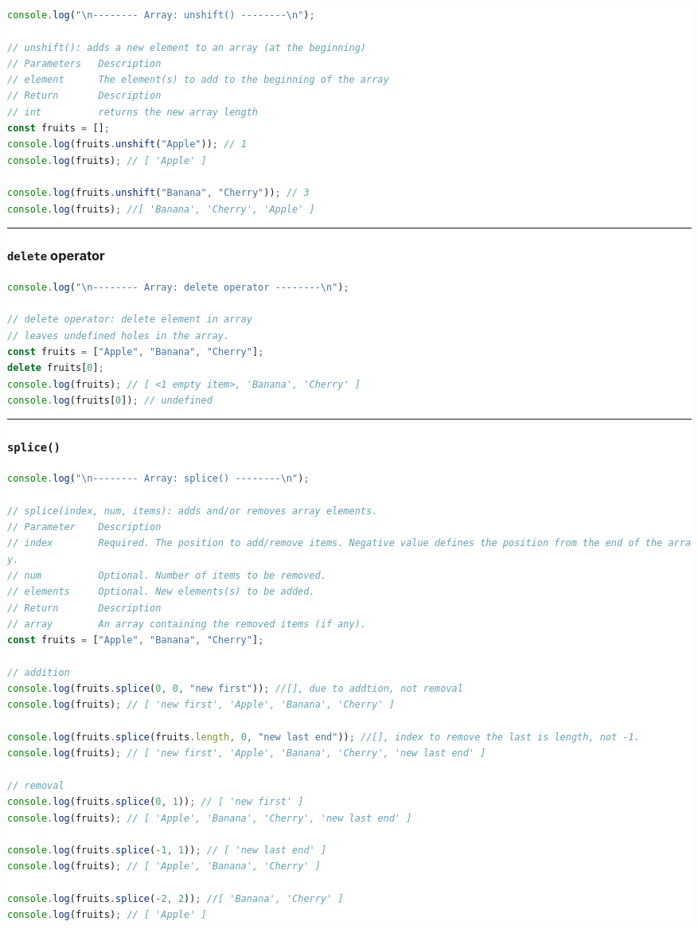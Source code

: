 ```js
console.log("\n-------- Array: unshift() --------\n");

// unshift(): adds a new element to an array (at the beginning)
// Parameters   Description
// element      The element(s) to add to the beginning of the array
// Return       Description
// int          returns the new array length
const fruits = [];
console.log(fruits.unshift("Apple")); // 1
console.log(fruits); // [ 'Apple' ]

console.log(fruits.unshift("Banana", "Cherry")); // 3
console.log(fruits); //[ 'Banana', 'Cherry', 'Apple' ]
```

---

### `delete` operator

```js
console.log("\n-------- Array: delete operator --------\n");

// delete operator: delete element in array
// leaves undefined holes in the array.
const fruits = ["Apple", "Banana", "Cherry"];
delete fruits[0];
console.log(fruits); // [ <1 empty item>, 'Banana', 'Cherry' ]
console.log(fruits[0]); // undefined
```

---

### `splice()`

```js
console.log("\n-------- Array: splice() --------\n");

// splice(index, num, items): adds and/or removes array elements.
// Parameter    Description
// index        Required. The position to add/remove items. Negative value defines the position from the end of the array.
// num          Optional. Number of items to be removed.
// elements     Optional. New elements(s) to be added.
// Return       Description
// array        An array containing the removed items (if any).
const fruits = ["Apple", "Banana", "Cherry"];

// addition
console.log(fruits.splice(0, 0, "new first")); //[], due to addtion, not removal
console.log(fruits); // [ 'new first', 'Apple', 'Banana', 'Cherry' ]

console.log(fruits.splice(fruits.length, 0, "new last end")); //[], index to remove the last is length, not -1.
console.log(fruits); // [ 'new first', 'Apple', 'Banana', 'Cherry', 'new last end' ]

// removal
console.log(fruits.splice(0, 1)); // [ 'new first' ]
console.log(fruits); // [ 'Apple', 'Banana', 'Cherry', 'new last end' ]

console.log(fruits.splice(-1, 1)); // [ 'new last end' ]
console.log(fruits); // [ 'Apple', 'Banana', 'Cherry' ]

console.log(fruits.splice(-2, 2)); //[ 'Banana', 'Cherry' ]
console.log(fruits); // [ 'Apple' ]
```